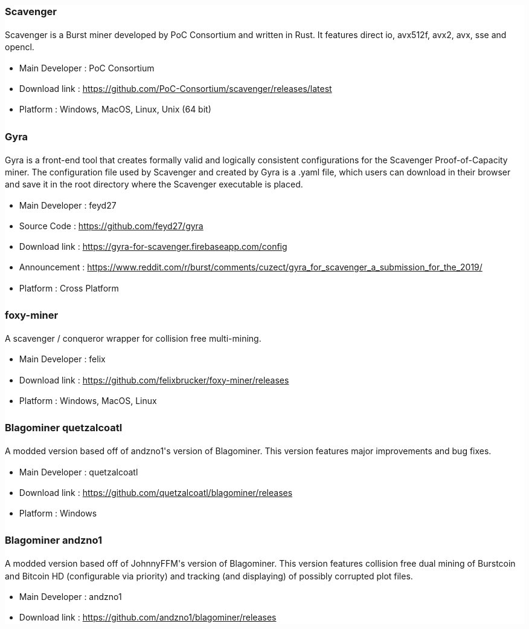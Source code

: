 ### Scavenger

Scavenger is a Burst miner developed by PoC Consortium and written in Rust. It features direct io, avx512f, avx2, avx, sse and opencl.

* Main Developer : PoC Consortium

* Download link : <https://github.com/PoC-Consortium/scavenger/releases/latest>

* Platform : Windows, MacOS, Linux, Unix (64 bit)

### Gyra

Gyra is a front-end tool that creates formally valid and logically consistent configurations for the Scavenger Proof-of-Capacity miner. The configuration file used by Scavenger and created by Gyra is a .yaml file, which users can download in their browser and save it in the root directory where the Scavenger executable is placed.

* Main Developer : feyd27

* Source Code : <https://github.com/feyd27/gyra>

* Download link : <https://gyra-for-scavenger.firebaseapp.com/config>

* Announcement : <https://www.reddit.com/r/burst/comments/cuzect/gyra_for_scavenger_a_submission_for_the_2019/>

* Platform : Cross Platform

### foxy-miner

A scavenger / conqueror wrapper for collision free multi-mining.

* Main Developer : felix

* Download link : <https://github.com/felixbrucker/foxy-miner/releases>

* Platform : Windows, MacOS, Linux

### Blagominer quetzalcoatl

A modded version based off of andzno1's version of Blagominer. This version features major improvements and bug fixes.  

* Main Developer : quetzalcoatl

* Download link : <https://github.com/quetzalcoatl/blagominer/releases>

* Platform : Windows

### Blagominer andzno1

A modded version based off of JohnnyFFM's version of Blagominer. This version features collision free dual mining of Burstcoin and Bitcoin HD (configurable via priority) and tracking (and displaying) of possibly corrupted plot files.  

* Main Developer : andzno1

* Download link : <https://github.com/andzno1/blagominer/releases>
